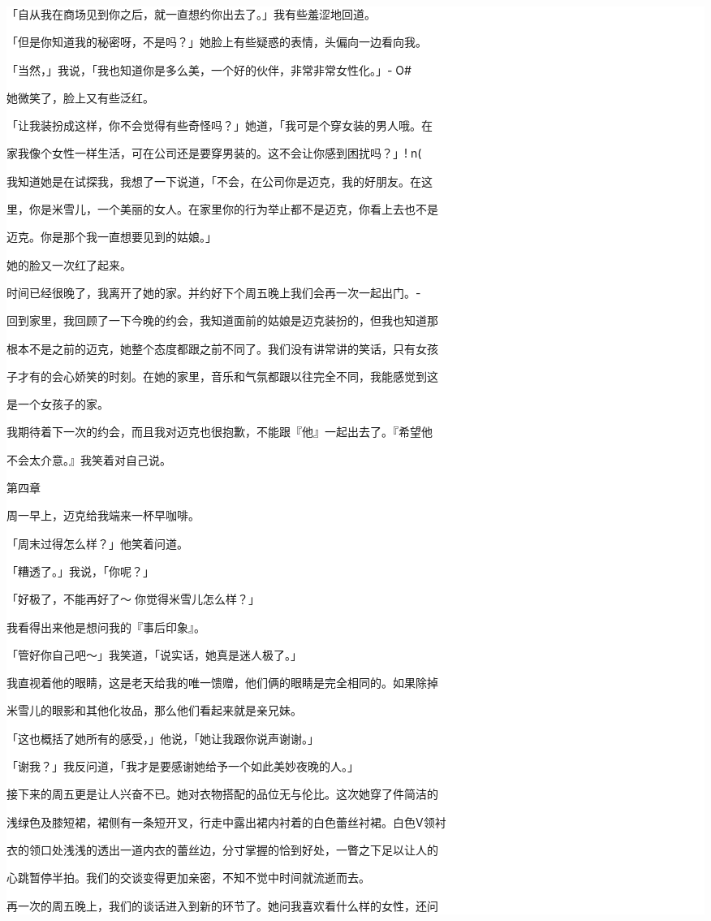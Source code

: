 「自从我在商场见到你之后，就一直想约你出去了。」我有些羞涩地回道。

「但是你知道我的秘密呀，不是吗？」她脸上有些疑惑的表情，头偏向一边看向我。

「当然，」我说，「我也知道你是多么美，一个好的伙伴，非常非常女性化。」- O#

她微笑了，脸上又有些泛红。

「让我装扮成这样，你不会觉得有些奇怪吗？」她道，「我可是个穿女装的男人哦。在

家我像个女性一样生活，可在公司还是要穿男装的。这不会让你感到困扰吗？」! n(

我知道她是在试探我，我想了一下说道，「不会，在公司你是迈克，我的好朋友。在这

里，你是米雪儿，一个美丽的女人。在家里你的行为举止都不是迈克，你看上去也不是

迈克。你是那个我一直想要见到的姑娘。」

她的脸又一次红了起来。

时间已经很晚了，我离开了她的家。并约好下个周五晚上我们会再一次一起出门。-

回到家里，我回顾了一下今晚的约会，我知道面前的姑娘是迈克装扮的，但我也知道那

根本不是之前的迈克，她整个态度都跟之前不同了。我们没有讲常讲的笑话，只有女孩

子才有的会心娇笑的时刻。在她的家里，音乐和气氛都跟以往完全不同，我能感觉到这

是一个女孩子的家。

我期待着下一次的约会，而且我对迈克也很抱歉，不能跟『他』一起出去了。『希望他

不会太介意。』我笑着对自己说。

第四章

周一早上，迈克给我端来一杯早咖啡。

「周末过得怎么样？」他笑着问道。

「糟透了。」我说，「你呢？」

「好极了，不能再好了～ 你觉得米雪儿怎么样？」

我看得出来他是想问我的『事后印象』。

「管好你自己吧～」我笑道，「说实话，她真是迷人极了。」

我直视着他的眼睛，这是老天给我的唯一馈赠，他们俩的眼睛是完全相同的。如果除掉

米雪儿的眼影和其他化妆品，那么他们看起来就是亲兄妹。

「这也概括了她所有的感受，」他说，「她让我跟你说声谢谢。」

「谢我？」我反问道，「我才是要感谢她给予一个如此美妙夜晚的人。」

接下来的周五更是让人兴奋不已。她对衣物搭配的品位无与伦比。这次她穿了件简洁的

浅绿色及膝短裙，裙侧有一条短开叉，行走中露出裙内衬着的白色蕾丝衬裙。白色V领衬

衣的领口处浅浅的透出一道内衣的蕾丝边，分寸掌握的恰到好处，一瞥之下足以让人的

心跳暂停半拍。我们的交谈变得更加亲密，不知不觉中时间就流逝而去。

再一次的周五晚上，我们的谈话进入到新的环节了。她问我喜欢看什么样的女性，还问
